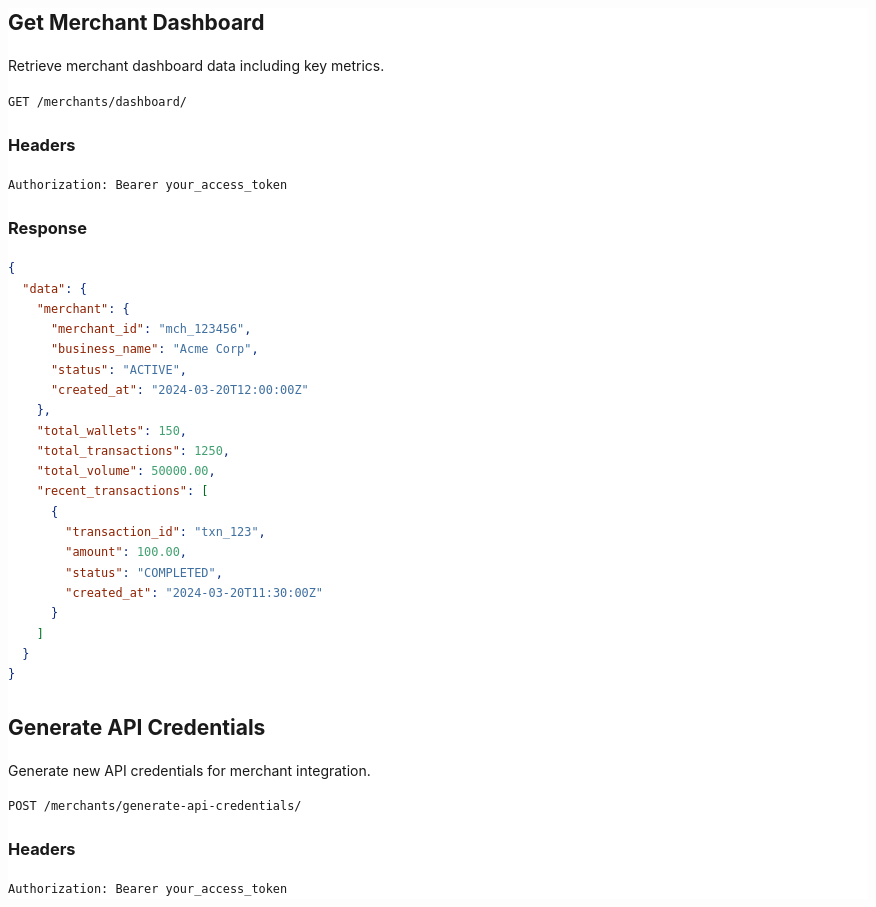 ## Get Merchant Dashboard

Retrieve merchant dashboard data including key metrics.

```http
GET /merchants/dashboard/
```

### Headers

```
Authorization: Bearer your_access_token
```

### Response

```json
{
  "data": {
    "merchant": {
      "merchant_id": "mch_123456",
      "business_name": "Acme Corp",
      "status": "ACTIVE",
      "created_at": "2024-03-20T12:00:00Z"
    },
    "total_wallets": 150,
    "total_transactions": 1250,
    "total_volume": 50000.00,
    "recent_transactions": [
      {
        "transaction_id": "txn_123",
        "amount": 100.00,
        "status": "COMPLETED",
        "created_at": "2024-03-20T11:30:00Z"
      }
    ]
  }
}
```

## Generate API Credentials

Generate new API credentials for merchant integration.

```http
POST /merchants/generate-api-credentials/
```

### Headers

```
Authorization: Bearer your_access_token
```
